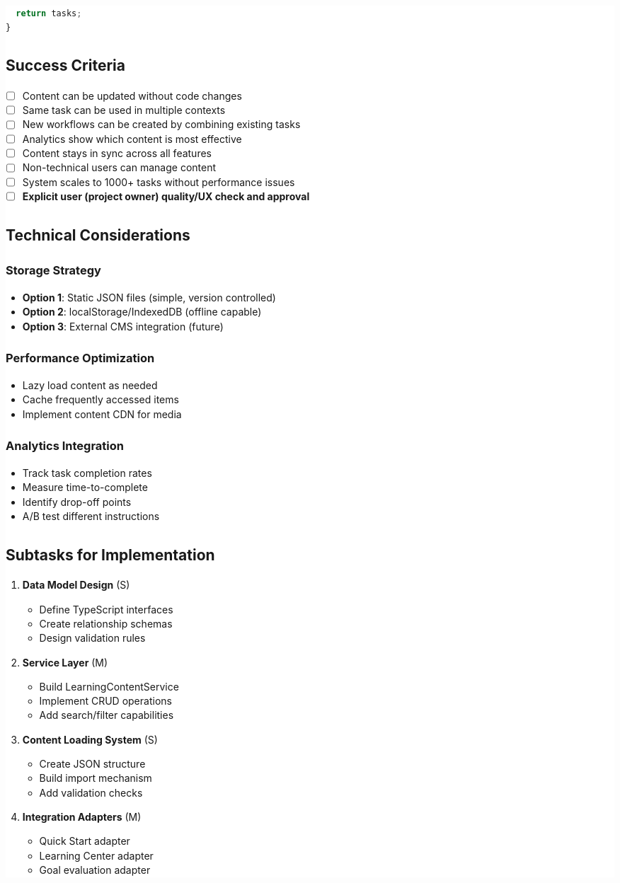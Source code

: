 ```typescript
  return tasks;
}
```

## Success Criteria
- [ ] Content can be updated without code changes
- [ ] Same task can be used in multiple contexts
- [ ] New workflows can be created by combining existing tasks
- [ ] Analytics show which content is most effective
- [ ] Content stays in sync across all features
- [ ] Non-technical users can manage content
- [ ] System scales to 1000+ tasks without performance issues
- [ ] **Explicit user (project owner) quality/UX check and approval**

## Technical Considerations

### Storage Strategy
- **Option 1**: Static JSON files (simple, version controlled)
- **Option 2**: localStorage/IndexedDB (offline capable)
- **Option 3**: External CMS integration (future)

### Performance Optimization
- Lazy load content as needed
- Cache frequently accessed items
- Implement content CDN for media

### Analytics Integration
- Track task completion rates
- Measure time-to-complete
- Identify drop-off points
- A/B test different instructions

## Subtasks for Implementation

1. **Data Model Design** (S)
   - Define TypeScript interfaces
   - Create relationship schemas
   - Design validation rules

2. **Service Layer** (M)
   - Build LearningContentService
   - Implement CRUD operations
   - Add search/filter capabilities

3. **Content Loading System** (S)
   - Create JSON structure
   - Build import mechanism
   - Add validation checks

4. **Integration Adapters** (M)
   - Quick Start adapter
   - Learning Center adapter
   - Goal evaluation adapter
